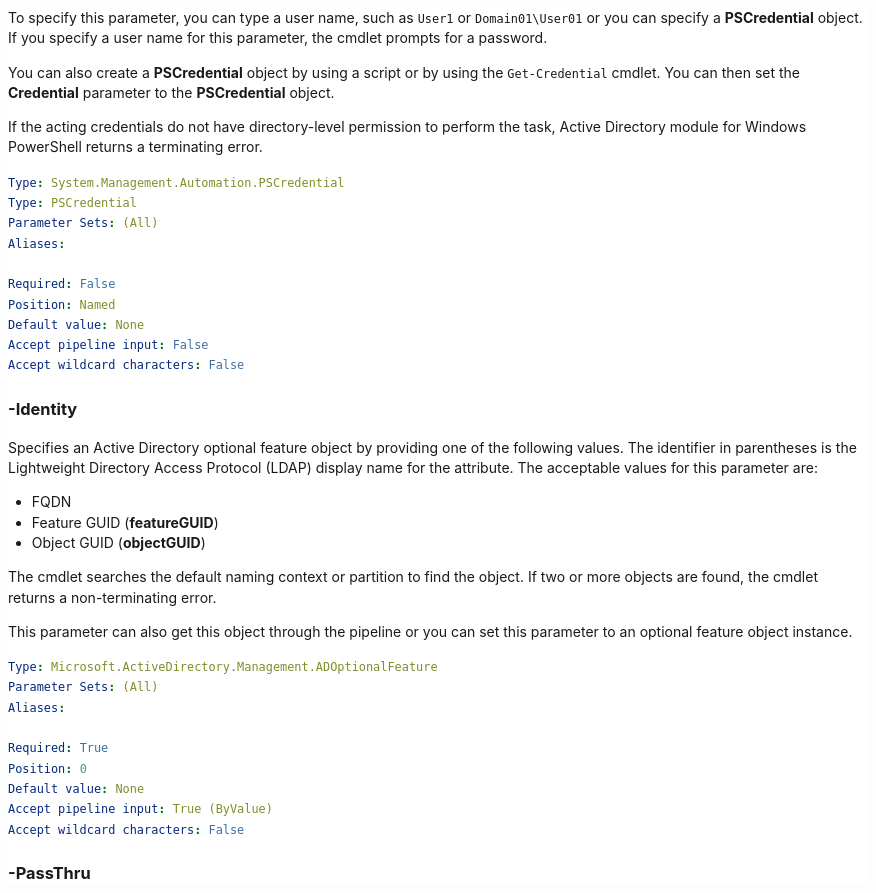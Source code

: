 To specify this parameter, you can type a user name, such as `User1` or `Domain01\User01` or you can
specify a **PSCredential** object. If you specify a user name for this parameter, the cmdlet prompts
for a password.

You can also create a **PSCredential** object by using a script or by using the `Get-Credential`
cmdlet. You can then set the **Credential** parameter to the **PSCredential** object.

If the acting credentials do not have directory-level permission to perform the task, Active
Directory module for Windows PowerShell returns a terminating error.

```yaml
Type: System.Management.Automation.PSCredential
Type: PSCredential
Parameter Sets: (All)
Aliases: 

Required: False
Position: Named
Default value: None
Accept pipeline input: False
Accept wildcard characters: False
```

### -Identity

Specifies an Active Directory optional feature object by providing one of the following values. The
identifier in parentheses is the Lightweight Directory Access Protocol (LDAP) display name for the
attribute. The acceptable values for this parameter are:

- FQDN
- Feature GUID (**featureGUID**)
- Object GUID (**objectGUID**)

The cmdlet searches the default naming context or partition to find the object. If two or more
objects are found, the cmdlet returns a non-terminating error.

This parameter can also get this object through the pipeline or you can set this parameter to an
optional feature object instance.

```yaml
Type: Microsoft.ActiveDirectory.Management.ADOptionalFeature
Parameter Sets: (All)
Aliases: 

Required: True
Position: 0
Default value: None
Accept pipeline input: True (ByValue)
Accept wildcard characters: False
```

### -PassThru

